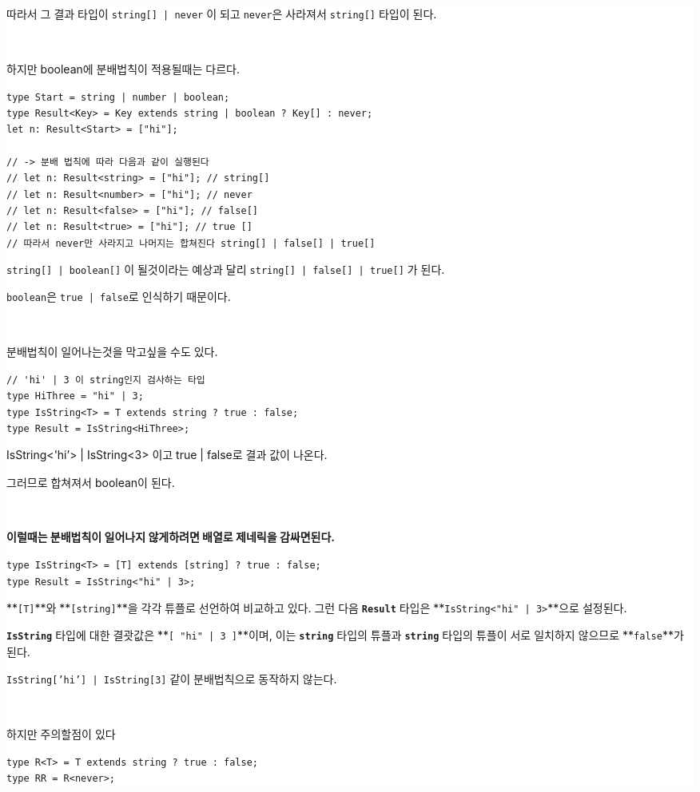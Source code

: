 따라서 그 결과 타입이 `string[] | never` 이 되고 `never`은 사라져서 `string[]` 타입이 된다.

<br>

하지만 boolean에 분배법칙이 적용될때는 다르다.

```tsx
type Start = string | number | boolean;
type Result<Key> = Key extends string | boolean ? Key[] : never;
let n: Result<Start> = ["hi"];

// -> 분배 법칙에 따라 다음과 같이 실행된다
// let n: Result<string> = ["hi"]; // string[]
// let n: Result<number> = ["hi"]; // never
// let n: Result<false> = ["hi"]; // false[]
// let n: Result<true> = ["hi"]; // true []
// 따라서 never만 사라지고 나머지는 합쳐진다 string[] | false[] | true[]
```

`string[] | boolean[]` 이 될것이라는 예상과 달리 `string[] | false[] | true[]` 가 된다.

`boolean`은 `true | false`로 인식하기 때문이다.

<br>

분배법칙이 일어나는것을 막고싶을 수도 있다.

```tsx
// 'hi' | 3 이 string인지 검사하는 타입
type HiThree = "hi" | 3;
type IsString<T> = T extends string ? true : false;
type Result = IsString<HiThree>;
```

IsString<'hi’> | IsString<3> 이고 true | false로 결과 값이 나온다.

그러므로 합쳐져서 boolean이 된다.

<br>

**이럴때는 분배법칙이 일어나지 않게하려면 배열로 제네릭을 감싸면된다.**

```tsx
type IsString<T> = [T] extends [string] ? true : false;
type Result = IsString<"hi" | 3>;
```

**`[T]`**와 **`[string]`**을 각각 튜플로 선언하여 비교하고 있다.
그런 다음 **`Result`** 타입은 **`IsString<"hi" | 3>`**으로 설정된다.

**`IsString`** 타입에 대한 결괏값은 **`[ "hi" | 3 ]`**이며, 이는 **`string`** 타입의 튜플과 **`string`** 타입의 튜플이 서로 일치하지 않으므로 **`false`**가 된다.

`IsString[’hi’] | IsString[3]` 같이 분배법칙으로 동작하지 않는다.

<br>

하지만 주의할점이 있다

```tsx
type R<T> = T extends string ? true : false;
type RR = R<never>;
```
